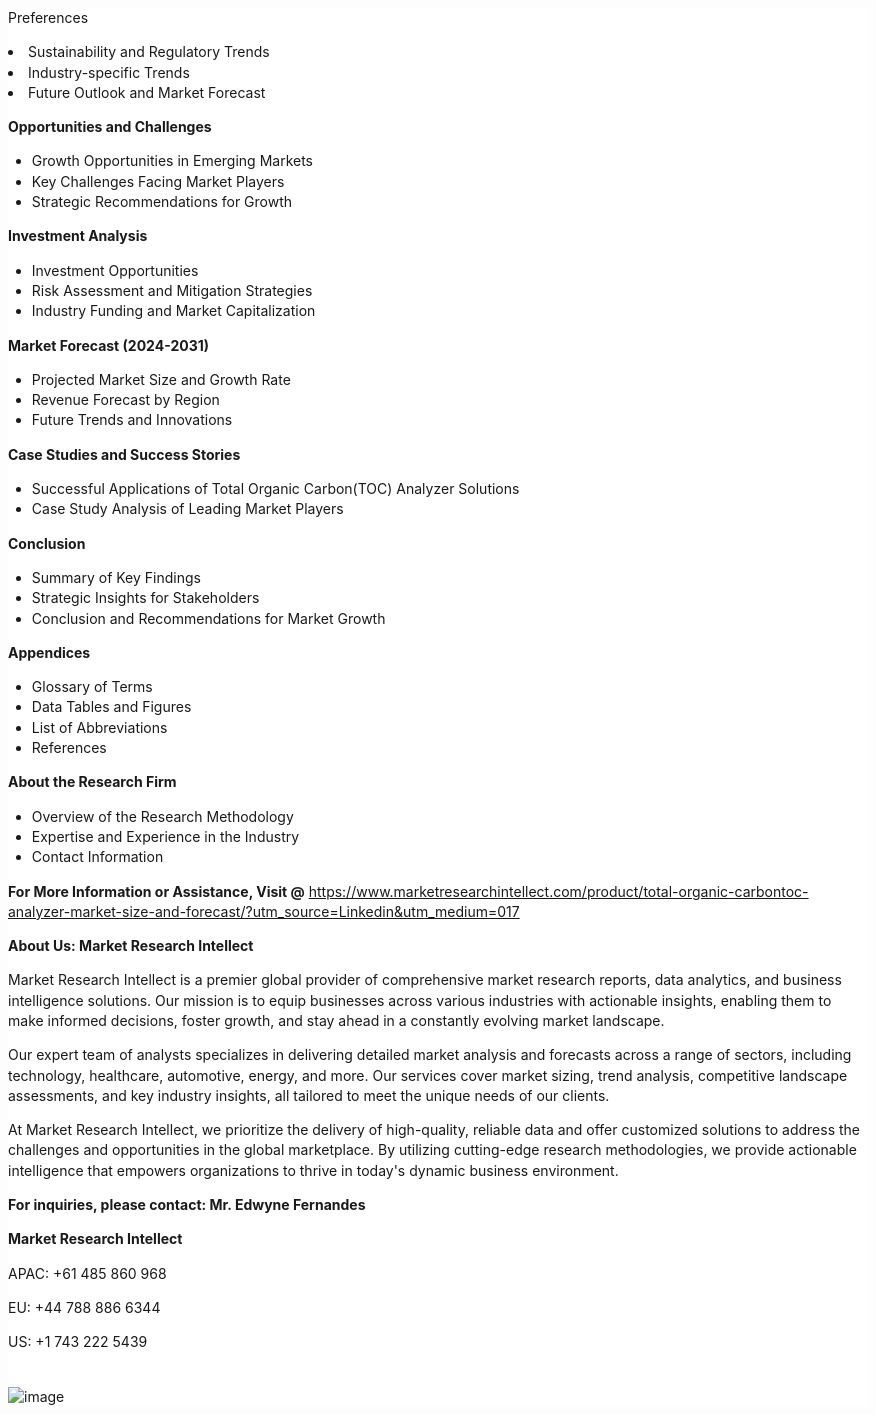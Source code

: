 Preferences</li><li>Sustainability and Regulatory Trends</li><li>Industry-specific Trends</li><li>Future Outlook and Market Forecast</li></ul><p><strong>Opportunities and Challenges</strong></p><ul><li>Growth Opportunities in Emerging Markets</li><li>Key Challenges Facing Market Players</li><li>Strategic Recommendations for Growth</li></ul><p><strong>Investment Analysis</strong></p><ul><li>Investment Opportunities</li><li>Risk Assessment and Mitigation Strategies</li><li>Industry Funding and Market Capitalization</li></ul><p><strong>Market Forecast (2024-2031)</strong></p><ul><li>Projected Market Size and Growth Rate</li><li>Revenue Forecast by Region</li><li>Future Trends and Innovations</li></ul><p><strong>Case Studies and Success Stories</strong></p><ul><li>Successful Applications of Total Organic Carbon(TOC) Analyzer Solutions</li><li>Case Study Analysis of Leading Market Players</li></ul><p><strong>Conclusion</strong></p><ul><li>Summary of Key Findings</li><li>Strategic Insights for Stakeholders</li><li>Conclusion and Recommendations for Market Growth</li></ul><p><strong>Appendices</strong></p><ul><li>Glossary of Terms</li><li>Data Tables and Figures</li><li>List of Abbreviations</li><li>References</li></ul><p><strong>About the Research Firm</strong></p><ul><li>Overview of the Research Methodology</li><li>Expertise and Experience in the Industry</li><li>Contact Information</li></ul></div><div class="article-main__content" data-test-id="publishing-text-block"><p><span class="font-[700]"><strong>For More Information or Assistance, Visit @</strong>&nbsp;<a href="https://www.marketresearchintellect.com/product/total-organic-carbontoc-analyzer-market-size-and-forecast/?utm_source=Linkedin&utm_medium=017">https://www.marketresearchintellect.com/product/total-organic-carbontoc-analyzer-market-size-and-forecast/?utm_source=Linkedin&utm_medium=017</a></span></p><p><strong>About Us: Market Research Intellect</strong></p><p>Market Research Intellect is a premier global provider of comprehensive market research reports, data analytics, and business intelligence solutions. Our mission is to equip businesses across various industries with actionable insights, enabling them to make informed decisions, foster growth, and stay ahead in a constantly evolving market landscape.</p><p>Our expert team of analysts specializes in delivering detailed market analysis and forecasts across a range of sectors, including technology, healthcare, automotive, energy, and more. Our services cover market sizing, trend analysis, competitive landscape assessments, and key industry insights, all tailored to meet the unique needs of our clients.</p><p>At Market Research Intellect, we prioritize the delivery of high-quality, reliable data and offer customized solutions to address the challenges and opportunities in the global marketplace. By utilizing cutting-edge research methodologies, we provide actionable intelligence that empowers organizations to thrive in today's dynamic business environment.</p><p><strong>For inquiries, please contact: Mr. Edwyne Fernandes</strong></p><p><strong>Market Research Intellect</strong></p><p>APAC: +61 485 860 968</p><p>EU: +44 788 886 6344</p><p>US: +1 743 222 5439</p></div><div class="article-main__content" data-test-id="publishing-text-block">&nbsp;</div>
![image](https://github.com/user-attachments/assets/dcb8166f-18ea-4dcb-9297-953d75bd4023)
